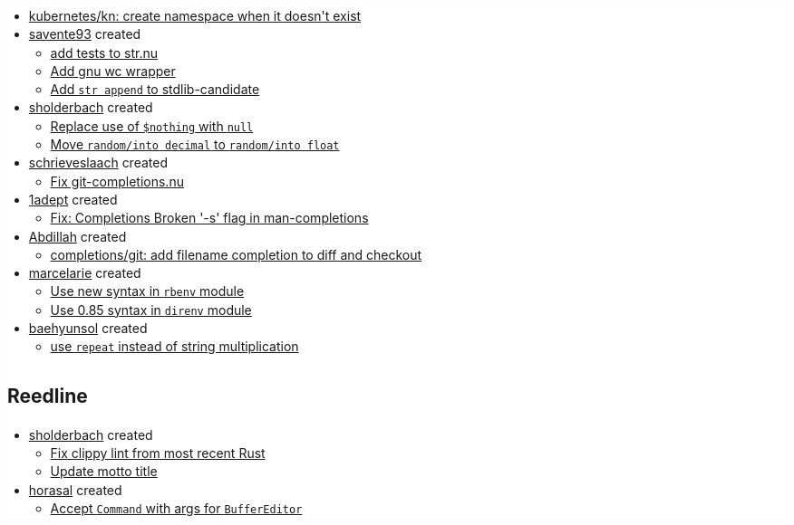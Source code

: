   - [kubernetes/kn: create namespace when it doesn't exist](https://github.com/nushell/nu_scripts/pull/610)
- [savente93](https://github.com/savente93) created
  - [add tests to str.nu](https://github.com/nushell/nu_scripts/pull/627)
  - [Add gnu wc wrapper](https://github.com/nushell/nu_scripts/pull/625)
  - [Add `str append` to stdlib-candidate](https://github.com/nushell/nu_scripts/pull/626)
- [sholderbach](https://github.com/sholderbach) created
  - [Replace use of `$nothing` with `null`](https://github.com/nushell/nu_scripts/pull/621)
  - [Move `random/into decimal` to `random/into float`](https://github.com/nushell/nu_scripts/pull/606)
- [schrieveslaach](https://github.com/schrieveslaach) created
  - [Fix git-completions.nu](https://github.com/nushell/nu_scripts/pull/620)
- [1adept](https://github.com/1adept) created
  - [Fix: Completions Broken '-s' flag in man-completions](https://github.com/nushell/nu_scripts/pull/619)
- [Abdillah](https://github.com/Abdillah) created
  - [completions/git: add filename completion to diff and checkout](https://github.com/nushell/nu_scripts/pull/617)
- [marcelarie](https://github.com/marcelarie) created
  - [Use new syntax in `rbenv` module](https://github.com/nushell/nu_scripts/pull/614)
  - [Use 0.85 syntax in `direnv` module](https://github.com/nushell/nu_scripts/pull/615)
- [baehyunsol](https://github.com/baehyunsol) created
  - [use `repeat` instead of string multiplication](https://github.com/nushell/nu_scripts/pull/612)

## Reedline

- [sholderbach](https://github.com/sholderbach) created
  - [Fix clippy lint from most recent Rust](https://github.com/nushell/reedline/pull/646)
  - [Update motto title](https://github.com/nushell/reedline/pull/640)
- [horasal](https://github.com/horasal) created
  - [Accept `Command` with args for `BufferEditor`](https://github.com/nushell/reedline/pull/630)
